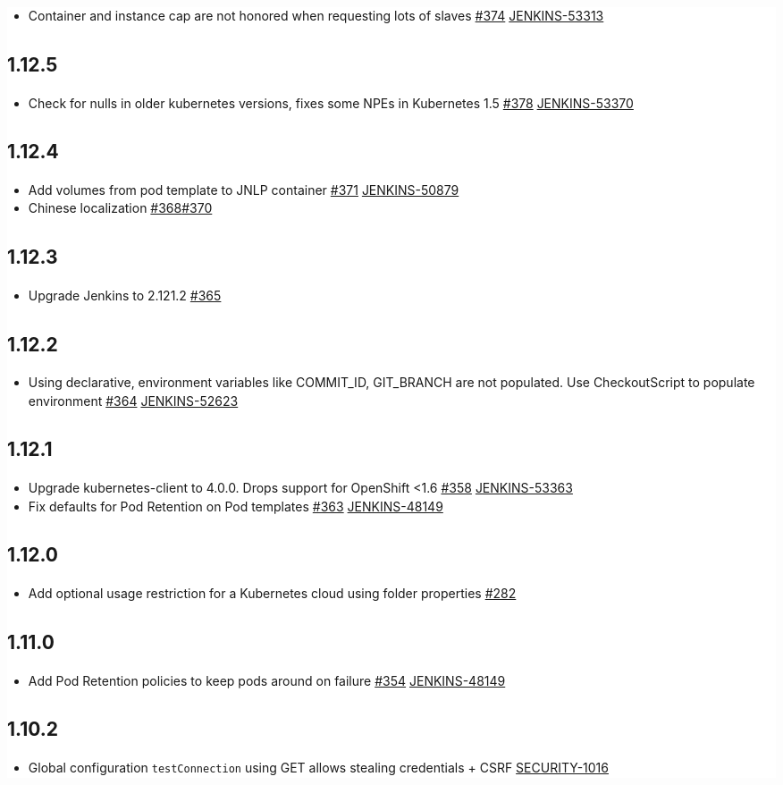 * Container and instance cap are not honored when requesting lots of slaves [#374](https://github.com/jenkinsci/kubernetes-plugin/pull/374) [JENKINS-53313](https://issues.jenkins-ci.org/browse/JENKINS-53313)

1.12.5
------

* Check for nulls in older kubernetes versions, fixes some NPEs in Kubernetes 1.5 [#378](https://github.com/jenkinsci/kubernetes-plugin/pull/378) [JENKINS-53370](https://issues.jenkins-ci.org/browse/JENKINS-53370)

1.12.4
------

* Add volumes from pod template to JNLP container [#371](https://github.com/jenkinsci/kubernetes-plugin/pull/371) [JENKINS-50879](https://issues.jenkins-ci.org/browse/JENKINS-50879)
* Chinese localization [#368](https://github.com/jenkinsci/kubernetes-plugin/pull/368)[#370](https://github.com/jenkinsci/kubernetes-plugin/pull/370)

1.12.3
------

* Upgrade Jenkins to 2.121.2 [#365](https://github.com/jenkinsci/kubernetes-plugin/pull/365)

1.12.2
------

* Using declarative, environment variables like COMMIT_ID, GIT_BRANCH are not populated. Use CheckoutScript to populate environment [#364](https://github.com/jenkinsci/kubernetes-plugin/pull/364) [JENKINS-52623](https://issues.jenkins-ci.org/browse/JENKINS-52623)

1.12.1
------

* Upgrade kubernetes-client to 4.0.0. Drops support for OpenShift <1.6 [#358](https://github.com/jenkinsci/kubernetes-plugin/pull/358) [JENKINS-53363](https://issues.jenkins-ci.org/browse/JENKINS-53363)
* Fix defaults for Pod Retention on Pod templates [#363](https://github.com/jenkinsci/kubernetes-plugin/pull/363) [JENKINS-48149](https://issues.jenkins-ci.org/browse/JENKINS-48149)

1.12.0
------

* Add optional usage restriction for a Kubernetes cloud using folder properties [#282](https://github.com/jenkinsci/kubernetes-plugin/pull/282)

1.11.0
------

* Add Pod Retention policies to keep pods around on failure [#354](https://github.com/jenkinsci/kubernetes-plugin/pull/354) [JENKINS-48149](https://issues.jenkins-ci.org/browse/JENKINS-48149)

1.10.2
------

* Global configuration `testConnection` using GET allows stealing credentials + CSRF [SECURITY-1016](https://issues.jenkins-ci.org/browse/SECURITY-1016)
